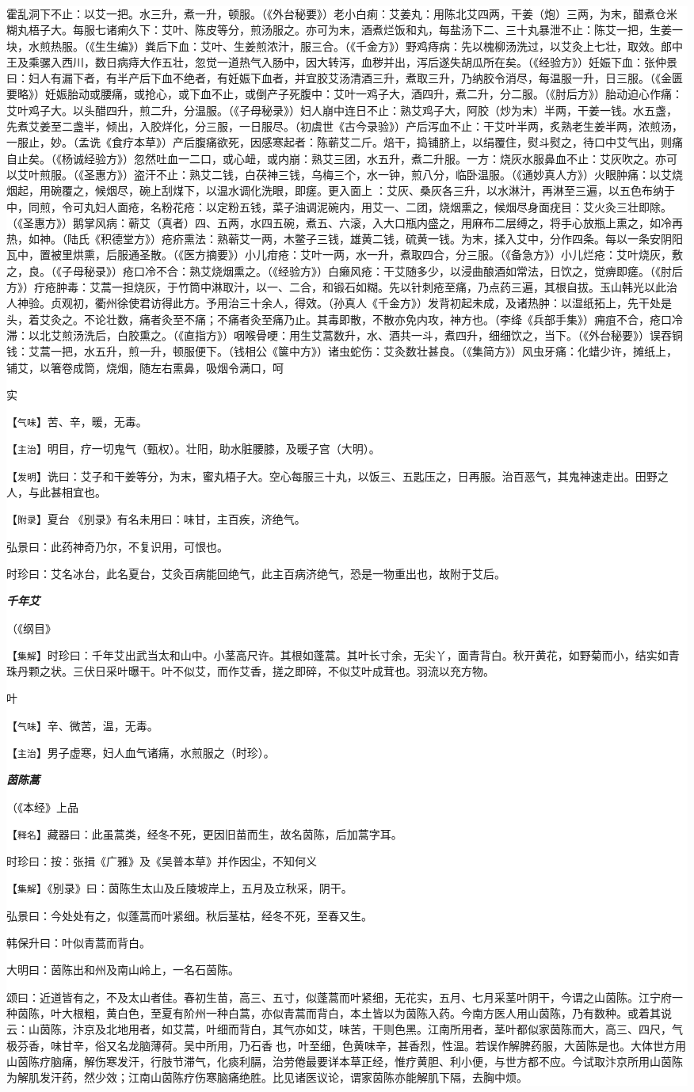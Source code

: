 霍乱洞下不止：以艾一把。水三升，煮一升，顿服。（《外台秘要》）老小白痢：艾姜丸：用陈北艾四两，干姜（炮）三两，为末，醋煮仓米糊丸梧子大。每服七诸痢久下：艾叶、陈皮等分，煎汤服之。亦可为末，酒煮烂饭和丸，每盐汤下二、三十丸暴泄不止：陈艾一把，生姜一块，水煎热服。（《生生编》）粪后下血：艾叶、生姜煎浓汁，服三合。（《千金方》）野鸡痔病：先以槐柳汤洗过，以艾灸上七壮，取效。郎中王及乘骡入西川，数日病痔大作五壮，忽觉一道热气入肠中，因大转泻，血秽并出，泻后遂失胡瓜所在矣。（《经验方》）妊娠下血：张仲景曰：妇人有漏下者，有半产后下血不绝者，有妊娠下血者，并宜胶艾汤清酒三升，煮取三升，乃纳胶令消尽，每温服一升，日三服。（《金匮要略》）妊娠胎动或腰痛，或抢心，或下血不止，或倒产子死腹中：艾叶一鸡子大，酒四升，煮二升，分二服。（《肘后方》）胎动迫心作痛：艾叶鸡子大。以头醋四升，煎二升，分温服。（《子母秘录》）妇人崩中连日不止：熟艾鸡子大，阿胶（炒为末）半两，干姜一钱。水五盏，先煮艾姜至二盏半，倾出，入胶烊化，分三服，一日服尽。（初虞世《古今录验》）产后泻血不止：干艾叶半两，炙熟老生姜半两，浓煎汤，一服止，妙。（孟诜《食疗本草》）产后腹痛欲死，因感寒起者：陈蕲艾二斤。焙干，捣铺脐上，以绢覆住，熨斗熨之，待口中艾气出，则痛自止矣。（《杨诚经验方》）忽然吐血一二口，或心衄，或内崩：熟艾三团，水五升，煮二升服。一方：烧灰水服鼻血不止：艾灰吹之。亦可以艾叶煎服。（《圣惠方》）盗汗不止：熟艾二钱，白茯神三钱，乌梅三个，水一钟，煎八分，临卧温服。（《通妙真人方》）火眼肿痛：以艾烧烟起，用碗覆之，候烟尽，碗上刮煤下，以温水调化洗眼，即瘥。更入面上 ：艾灰、桑灰各三升，以水淋汁，再淋至三遍，以五色布纳于中，同煎，令可丸妇人面疮，名粉花疮：以定粉五钱，菜子油调泥碗内，用艾一、二团，烧烟熏之，候烟尽身面疣目：艾火灸三壮即除。（《圣惠方》）鹅掌风病：蕲艾（真者）四、五两，水四五碗，煮五、六滚，入大口瓶内盛之，用麻布二层缚之，将手心放瓶上熏之，如冷再热，如神。（陆氏《积德堂方》）疮疥熏法：熟蕲艾一两，木鳖子三钱，雄黄二钱，硫黄一钱。为末，揉入艾中，分作四条。每以一条安阴阳瓦中，置被里烘熏，后服通圣散。（《医方摘要》）小儿疳疮：艾叶一两，水一升，煮取四合，分三服。（《备急方》）小儿烂疮：艾叶烧灰，敷之，良。（《子母秘录》）疮口冷不合：熟艾烧烟熏之。（《经验方》）白癞风疮：干艾随多少，以浸曲酿酒如常法，日饮之，觉痹即瘥。（《肘后方》）疔疮肿毒：艾蒿一担烧灰，于竹筒中淋取汁，以一、二合，和锻石如糊。先以针刺疮至痛，乃点药三遍，其根自拔。玉山韩光以此治人神验。贞观初，衢州徐使君访得此方。予用治三十余人，得效。（孙真人《千金方》）发背初起未成，及诸热肿：以湿纸拓上，先干处是头，着艾灸之。不论壮数，痛者灸至不痛；不痛者灸至痛乃止。其毒即散，不散亦免内攻，神方也。（李绛《兵部手集》）痈疽不合，疮口冷滞：以北艾煎汤洗后，白胶熏之。（《直指方》）咽喉骨哽：用生艾蒿数升，水、酒共一斗，煮四升，细细饮之，当下。（《外台秘要》）误吞铜钱：艾蒿一把，水五升，煎一升，顿服便下。（钱相公《箧中方》）诸虫蛇伤：艾灸数壮甚良。（《集简方》）风虫牙痛：化蜡少许，摊纸上，铺艾，以箸卷成筒，烧烟，随左右熏鼻，吸烟令满口，呵  

实  

【`气味`】苦、辛，暖，无毒。  

【`主治`】明目，疗一切鬼气（甄权）。壮阳，助水脏腰膝，及暖子宫（大明）。  

【`发明`】诜曰：艾子和干姜等分，为末，蜜丸梧子大。空心每服三十丸，以饭三、五匙压之，日再服。治百恶气，其鬼神速走出。田野之人，与此甚相宜也。  

【`附录`】夏台 《别录》有名未用曰：味甘，主百疾，济绝气。  

弘景曰：此药神奇乃尔，不复识用，可恨也。  

时珍曰：艾名冰台，此名夏台，艾灸百病能回绝气，此主百病济绝气，恐是一物重出也，故附于艾后。  

***千年艾***  

（《纲目》  

【`集解`】时珍曰：千年艾出武当太和山中。小茎高尺许。其根如蓬蒿。其叶长寸余，无尖丫，面青背白。秋开黄花，如野菊而小，结实如青珠丹颗之状。三伏日采叶曝干。叶不似艾，而作艾香，搓之即碎，不似艾叶成茸也。羽流以充方物。  

叶  

【`气味`】辛、微苦，温，无毒。  

【`主治`】男子虚寒，妇人血气诸痛，水煎服之（时珍）。  

***茵陈蒿***  

（《本经》上品  

【`释名`】藏器曰：此虽蒿类，经冬不死，更因旧苗而生，故名茵陈，后加蒿字耳。  

时珍曰：按：张揖《广雅》及《吴普本草》并作因尘，不知何义  

【`集解`】《别录》曰：茵陈生太山及丘陵坡岸上，五月及立秋采，阴干。  

弘景曰：今处处有之，似蓬蒿而叶紧细。秋后茎枯，经冬不死，至春又生。  

韩保升曰：叶似青蒿而背白。  

大明曰：茵陈出和州及南山岭上，一名石茵陈。  

颂曰：近道皆有之，不及太山者佳。春初生苗，高三、五寸，似蓬蒿而叶紧细，无花实，五月、七月采茎叶阴干，今谓之山茵陈。江宁府一种茵陈，叶大根粗，黄白色，至夏有阶州一种白蒿，亦似青蒿而背白，本土皆以为茵陈入药。今南方医人用山茵陈，乃有数种。或着其说云：山茵陈，汴京及北地用者，如艾蒿，叶细而背白，其气亦如艾，味苦，干则色黑。江南所用者，茎叶都似家茵陈而大，高三、四尺，气极芬香，味甘辛，俗又名龙脑薄荷。吴中所用，乃石香 也，叶至细，色黄味辛，甚香烈，性温。若误作解脾药服，大茵陈是也。大体世方用山茵陈疗脑痛，解伤寒发汗，行肢节滞气，化痰利膈，治劳倦最要详本草正经，惟疗黄胆、利小便，与世方都不应。今试取汴京所用山茵陈为解肌发汗药，然少效；江南山茵陈疗伤寒脑痛绝胜。比见诸医议论，谓家茵陈亦能解肌下隔，去胸中烦。  
